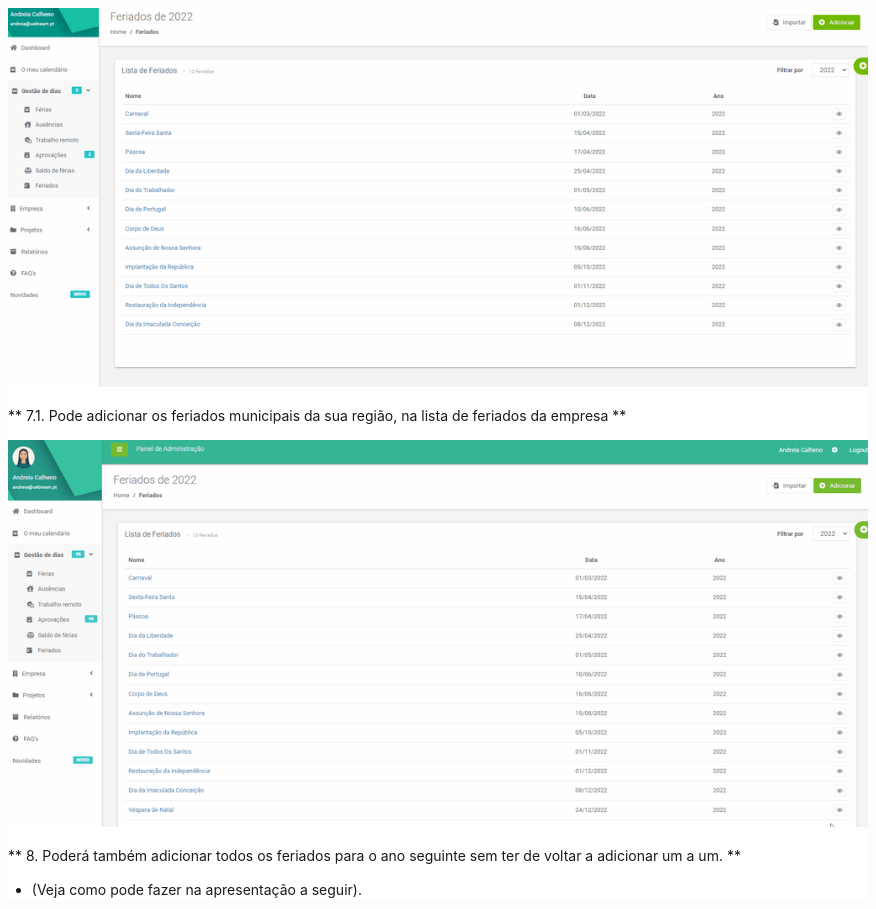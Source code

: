 
![Gif](/imagem/21.gif)


** 7.1. Pode adicionar os feriados municipais da sua região, na lista de feriados da empresa **

![Gif](/imagem/42.gif)

 
** 8. Poderá também adicionar todos os feriados para o ano seguinte sem ter de voltar a adicionar um a um.  **


- (Veja como pode fazer na apresentação a seguir).

